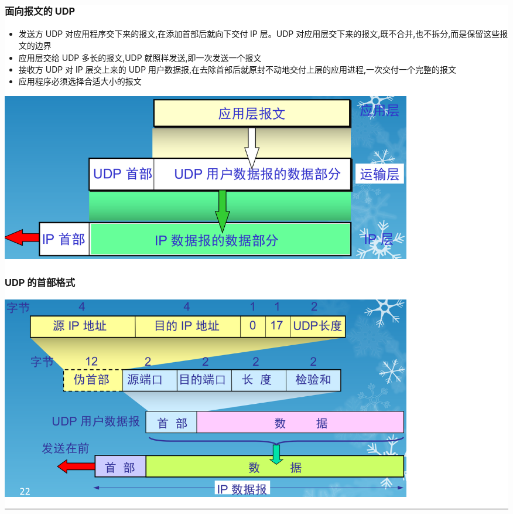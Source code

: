 ### 面向报文的 UDP

- 发送方 UDP 对应用程序交下来的报文,在添加首部后就向下交付 IP 层。UDP 对应用层交下来的报文,既不合并,也不拆分,而是保留这些报文的边界
- 应用层交给 UDP 多长的报文,UDP 就照样发送,即一次发送一个报文
- 接收方 UDP 对 IP 层交上来的 UDP 用户数据报,在去除首部后就原封不动地交付上层的应用进程,一次交付一个完整的报文
- 应用程序必须选择合适大小的报文

<img src="picture/image-20210421163440460.png" alt="image-20210421163440460" style="zoom:67%;" />

### UDP 的首部格式

<img src="picture/image-20210421163529649.png" alt="image-20210421163529649" style="zoom:67%;" />

---